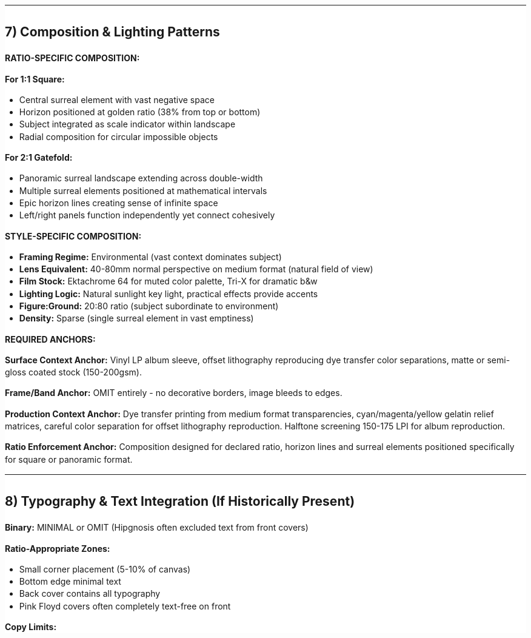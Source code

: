 ------
## 7) Composition & Lighting Patterns

**RATIO-SPECIFIC COMPOSITION:**

**For 1:1 Square:**

- Central surreal element with vast negative space
- Horizon positioned at golden ratio (38% from top or bottom)
- Subject integrated as scale indicator within landscape
- Radial composition for circular impossible objects

**For 2:1 Gatefold:**

- Panoramic surreal landscape extending across double-width
- Multiple surreal elements positioned at mathematical intervals
- Epic horizon lines creating sense of infinite space
- Left/right panels function independently yet connect cohesively

**STYLE-SPECIFIC COMPOSITION:**

- **Framing Regime:** Environmental (vast context dominates subject)
- **Lens Equivalent:** 40-80mm normal perspective on medium format (natural field of view)
- **Film Stock:** Ektachrome 64 for muted color palette, Tri-X for dramatic b&w
- **Lighting Logic:** Natural sunlight key light, practical effects provide accents
- **Figure:Ground:** 20:80 ratio (subject subordinate to environment)
- **Density:** Sparse (single surreal element in vast emptiness)

**REQUIRED ANCHORS:**

**Surface Context Anchor:** Vinyl LP album sleeve, offset lithography reproducing dye transfer color separations, matte or semi-gloss coated stock (150-200gsm).

**Frame/Band Anchor:** OMIT entirely - no decorative borders, image bleeds to edges.

**Production Context Anchor:** Dye transfer printing from medium format transparencies, cyan/magenta/yellow gelatin relief matrices, careful color separation for offset lithography reproduction. Halftone screening 150-175 LPI for album reproduction.

**Ratio Enforcement Anchor:** Composition designed for declared ratio, horizon lines and surreal elements positioned specifically for square or panoramic format.

------
## 8) Typography & Text Integration (If Historically Present)

**Binary:** MINIMAL or OMIT (Hipgnosis often excluded text from front covers)

**Ratio-Appropriate Zones:**

- Small corner placement (5-10% of canvas)
- Bottom edge minimal text
- Back cover contains all typography
- Pink Floyd covers often completely text-free on front

**Copy Limits:**
